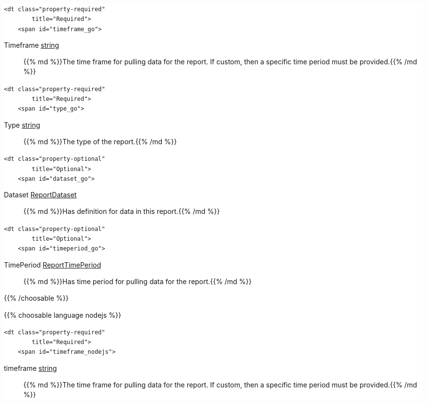     <dt class="property-required"
            title="Required">
        <span id="timeframe_go">
<a href="#timeframe_go" style="color: inherit; text-decoration: inherit;">Timeframe</a>
</span> 
        <span class="property-indicator"></span>
        <span class="property-type"><a href="https://golang.org/pkg/builtin/#string">string</a></span>
    </dt>
    <dd>{{% md %}}The time frame for pulling data for the report. If custom, then a specific time period must be provided.{{% /md %}}</dd>

    <dt class="property-required"
            title="Required">
        <span id="type_go">
<a href="#type_go" style="color: inherit; text-decoration: inherit;">Type</a>
</span> 
        <span class="property-indicator"></span>
        <span class="property-type"><a href="https://golang.org/pkg/builtin/#string">string</a></span>
    </dt>
    <dd>{{% md %}}The type of the report.{{% /md %}}</dd>

    <dt class="property-optional"
            title="Optional">
        <span id="dataset_go">
<a href="#dataset_go" style="color: inherit; text-decoration: inherit;">Dataset</a>
</span> 
        <span class="property-indicator"></span>
        <span class="property-type"><a href="#reportdataset">Report<wbr>Dataset</a></span>
    </dt>
    <dd>{{% md %}}Has definition for data in this report.{{% /md %}}</dd>

    <dt class="property-optional"
            title="Optional">
        <span id="timeperiod_go">
<a href="#timeperiod_go" style="color: inherit; text-decoration: inherit;">Time<wbr>Period</a>
</span> 
        <span class="property-indicator"></span>
        <span class="property-type"><a href="#reporttimeperiod">Report<wbr>Time<wbr>Period</a></span>
    </dt>
    <dd>{{% md %}}Has time period for pulling data for the report.{{% /md %}}</dd>

</dl>
{{% /choosable %}}


{{% choosable language nodejs %}}
<dl class="resources-properties">

    <dt class="property-required"
            title="Required">
        <span id="timeframe_nodejs">
<a href="#timeframe_nodejs" style="color: inherit; text-decoration: inherit;">timeframe</a>
</span> 
        <span class="property-indicator"></span>
        <span class="property-type"><a href="https://developer.mozilla.org/en-US/docs/Web/JavaScript/Reference/Global_Objects/string">string</a></span>
    </dt>
    <dd>{{% md %}}The time frame for pulling data for the report. If custom, then a specific time period must be provided.{{% /md %}}</dd>
